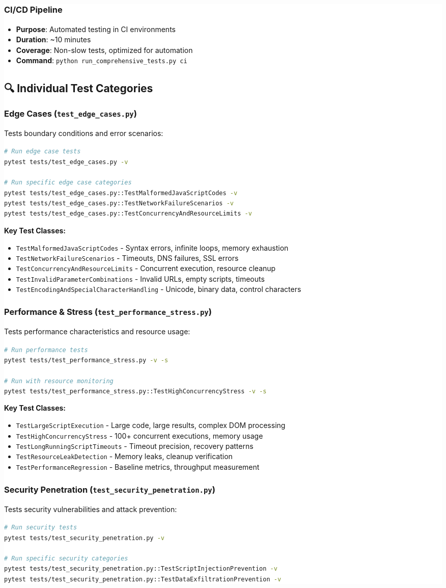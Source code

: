 ### CI/CD Pipeline
- **Purpose**: Automated testing in CI environments
- **Duration**: ~10 minutes
- **Coverage**: Non-slow tests, optimized for automation
- **Command**: `python run_comprehensive_tests.py ci`

## 🔍 Individual Test Categories

### Edge Cases (`test_edge_cases.py`)

Tests boundary conditions and error scenarios:

```bash
# Run edge case tests
pytest tests/test_edge_cases.py -v

# Run specific edge case categories
pytest tests/test_edge_cases.py::TestMalformedJavaScriptCodes -v
pytest tests/test_edge_cases.py::TestNetworkFailureScenarios -v
pytest tests/test_edge_cases.py::TestConcurrencyAndResourceLimits -v
```

**Key Test Classes:**
- `TestMalformedJavaScriptCodes` - Syntax errors, infinite loops, memory exhaustion
- `TestNetworkFailureScenarios` - Timeouts, DNS failures, SSL errors
- `TestConcurrencyAndResourceLimits` - Concurrent execution, resource cleanup
- `TestInvalidParameterCombinations` - Invalid URLs, empty scripts, timeouts
- `TestEncodingAndSpecialCharacterHandling` - Unicode, binary data, control characters

### Performance & Stress (`test_performance_stress.py`)

Tests performance characteristics and resource usage:

```bash
# Run performance tests
pytest tests/test_performance_stress.py -v -s

# Run with resource monitoring
pytest tests/test_performance_stress.py::TestHighConcurrencyStress -v -s
```

**Key Test Classes:**
- `TestLargeScriptExecution` - Large code, large results, complex DOM processing
- `TestHighConcurrencyStress` - 100+ concurrent executions, memory usage
- `TestLongRunningScriptTimeouts` - Timeout precision, recovery patterns
- `TestResourceLeakDetection` - Memory leaks, cleanup verification
- `TestPerformanceRegression` - Baseline metrics, throughput measurement

### Security Penetration (`test_security_penetration.py`)

Tests security vulnerabilities and attack prevention:

```bash
# Run security tests
pytest tests/test_security_penetration.py -v

# Run specific security categories
pytest tests/test_security_penetration.py::TestScriptInjectionPrevention -v
pytest tests/test_security_penetration.py::TestDataExfiltrationPrevention -v
```
